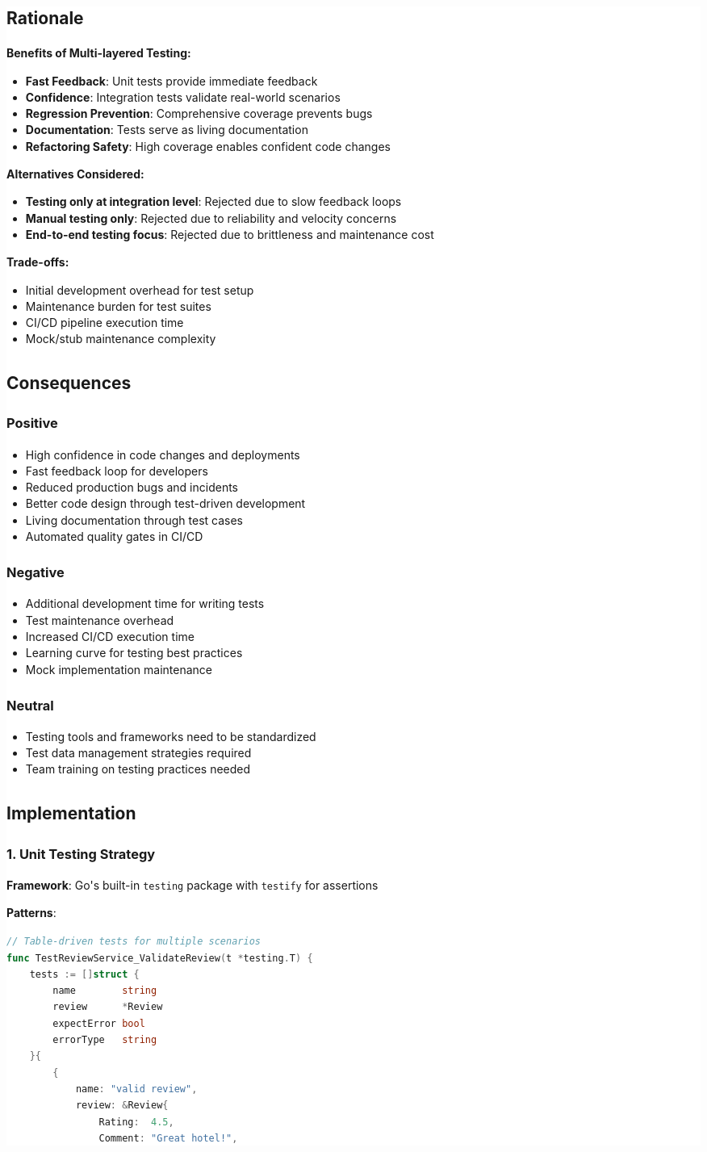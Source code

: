 ## Rationale

**Benefits of Multi-layered Testing:**
- **Fast Feedback**: Unit tests provide immediate feedback
- **Confidence**: Integration tests validate real-world scenarios
- **Regression Prevention**: Comprehensive coverage prevents bugs
- **Documentation**: Tests serve as living documentation
- **Refactoring Safety**: High coverage enables confident code changes

**Alternatives Considered:**
- **Testing only at integration level**: Rejected due to slow feedback loops
- **Manual testing only**: Rejected due to reliability and velocity concerns
- **End-to-end testing focus**: Rejected due to brittleness and maintenance cost

**Trade-offs:**
- Initial development overhead for test setup
- Maintenance burden for test suites
- CI/CD pipeline execution time
- Mock/stub maintenance complexity

## Consequences

### Positive
- High confidence in code changes and deployments
- Fast feedback loop for developers
- Reduced production bugs and incidents
- Better code design through test-driven development
- Living documentation through test cases
- Automated quality gates in CI/CD

### Negative
- Additional development time for writing tests
- Test maintenance overhead
- Increased CI/CD execution time
- Learning curve for testing best practices
- Mock implementation maintenance

### Neutral
- Testing tools and frameworks need to be standardized
- Test data management strategies required
- Team training on testing practices needed

## Implementation

### 1. Unit Testing Strategy

**Framework**: Go's built-in `testing` package with `testify` for assertions

**Patterns**:
```go
// Table-driven tests for multiple scenarios
func TestReviewService_ValidateReview(t *testing.T) {
    tests := []struct {
        name        string
        review      *Review
        expectError bool
        errorType   string
    }{
        {
            name: "valid review",
            review: &Review{
                Rating:  4.5,
                Comment: "Great hotel!",
```